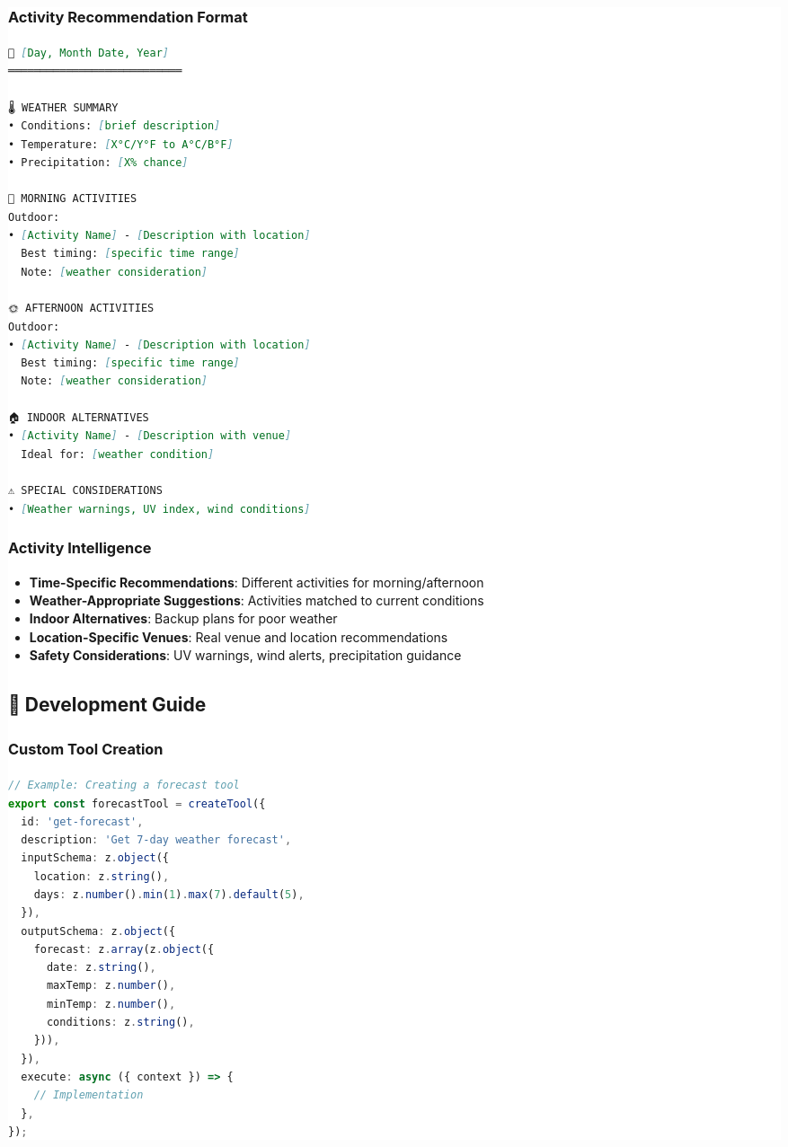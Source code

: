 ### Activity Recommendation Format
```markdown
📅 [Day, Month Date, Year]
═══════════════════════════

🌡️ WEATHER SUMMARY
• Conditions: [brief description]
• Temperature: [X°C/Y°F to A°C/B°F]
• Precipitation: [X% chance]

🌅 MORNING ACTIVITIES
Outdoor:
• [Activity Name] - [Description with location]
  Best timing: [specific time range]
  Note: [weather consideration]

🌞 AFTERNOON ACTIVITIES
Outdoor:
• [Activity Name] - [Description with location]
  Best timing: [specific time range]
  Note: [weather consideration]

🏠 INDOOR ALTERNATIVES
• [Activity Name] - [Description with venue]
  Ideal for: [weather condition]

⚠️ SPECIAL CONSIDERATIONS
• [Weather warnings, UV index, wind conditions]
```

### Activity Intelligence
- **Time-Specific Recommendations**: Different activities for morning/afternoon
- **Weather-Appropriate Suggestions**: Activities matched to current conditions
- **Indoor Alternatives**: Backup plans for poor weather
- **Location-Specific Venues**: Real venue and location recommendations
- **Safety Considerations**: UV warnings, wind alerts, precipitation guidance

## 🔧 Development Guide

### Custom Tool Creation
```typescript
// Example: Creating a forecast tool
export const forecastTool = createTool({
  id: 'get-forecast',
  description: 'Get 7-day weather forecast',
  inputSchema: z.object({
    location: z.string(),
    days: z.number().min(1).max(7).default(5),
  }),
  outputSchema: z.object({
    forecast: z.array(z.object({
      date: z.string(),
      maxTemp: z.number(),
      minTemp: z.number(),
      conditions: z.string(),
    })),
  }),
  execute: async ({ context }) => {
    // Implementation
  },
});
```

